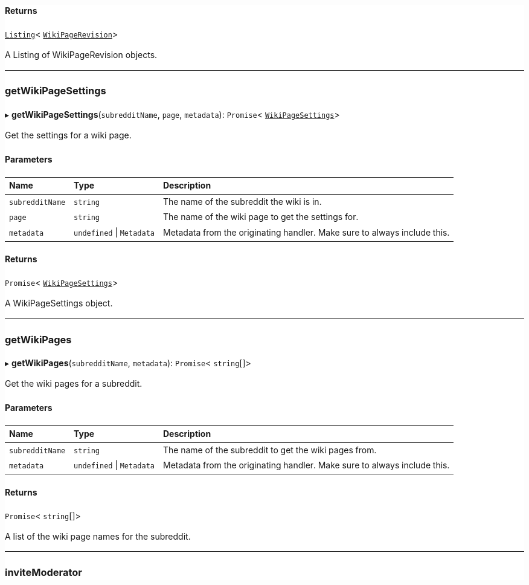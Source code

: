 #### Returns

[`Listing`](Listing.md)\< [`WikiPageRevision`](WikiPageRevision.md)\>

A Listing of WikiPageRevision objects.

---

### getWikiPageSettings

▸ **getWikiPageSettings**(`subredditName`, `page`, `metadata`): `Promise`\< [`WikiPageSettings`](WikiPageSettings.md)\>

Get the settings for a wiki page.

#### Parameters

| Name            | Type                      | Description                                                              |
| :-------------- | :------------------------ | :----------------------------------------------------------------------- |
| `subredditName` | `string`                  | The name of the subreddit the wiki is in.                                |
| `page`          | `string`                  | The name of the wiki page to get the settings for.                       |
| `metadata`      | `undefined` \| `Metadata` | Metadata from the originating handler. Make sure to always include this. |

#### Returns

`Promise`\< [`WikiPageSettings`](WikiPageSettings.md)\>

A WikiPageSettings object.

---

### getWikiPages

▸ **getWikiPages**(`subredditName`, `metadata`): `Promise`\< `string`[]\>

Get the wiki pages for a subreddit.

#### Parameters

| Name            | Type                      | Description                                                              |
| :-------------- | :------------------------ | :----------------------------------------------------------------------- |
| `subredditName` | `string`                  | The name of the subreddit to get the wiki pages from.                    |
| `metadata`      | `undefined` \| `Metadata` | Metadata from the originating handler. Make sure to always include this. |

#### Returns

`Promise`\< `string`[]\>

A list of the wiki page names for the subreddit.

---

### inviteModerator
